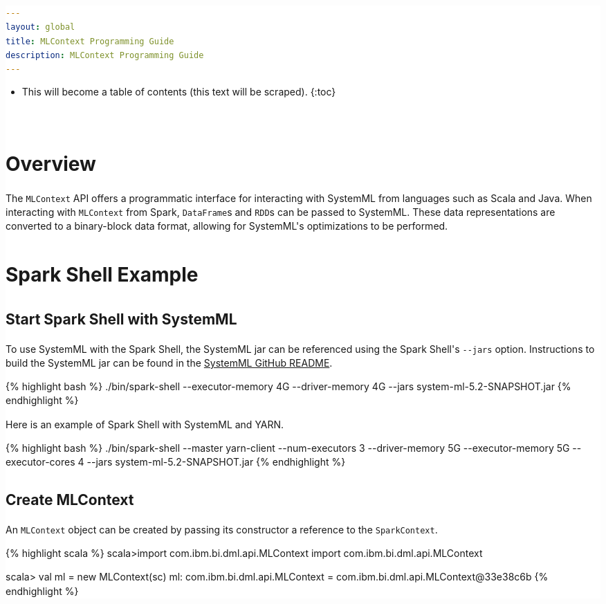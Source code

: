 ```yaml
---
layout: global
title: MLContext Programming Guide
description: MLContext Programming Guide
---
```


* This will become a table of contents (this text will be scraped).
{:toc}

<br/>


# Overview

The `MLContext` API offers a programmatic interface for interacting with SystemML from languages
such as Scala and Java. When interacting with `MLContext` from Spark, `DataFrame`s and `RDD`s can be passed
to SystemML. These data representations are converted to a
binary-block data format, allowing for SystemML's optimizations to be performed.


# Spark Shell Example

## Start Spark Shell with SystemML

To use SystemML with the Spark Shell, the SystemML jar can be referenced using the Spark Shell's `--jars` option. 
Instructions to build the SystemML jar can be found in the [SystemML GitHub README](http://www.github.com/SparkTC/systemml).

{% highlight bash %}
./bin/spark-shell --executor-memory 4G --driver-memory 4G --jars system-ml-5.2-SNAPSHOT.jar
{% endhighlight %}

Here is an example of Spark Shell with SystemML and YARN.

{% highlight bash %}
./bin/spark-shell --master yarn-client --num-executors 3 --driver-memory 5G --executor-memory 5G --executor-cores 4 --jars system-ml-5.2-SNAPSHOT.jar
{% endhighlight %}


## Create MLContext

An `MLContext` object can be created by passing its constructor a reference to the `SparkContext`.

<div class="codetabs">

<div data-lang="Spark Shell" markdown="1">
{% highlight scala %}
scala>import com.ibm.bi.dml.api.MLContext
import com.ibm.bi.dml.api.MLContext

scala> val ml = new MLContext(sc)
ml: com.ibm.bi.dml.api.MLContext = com.ibm.bi.dml.api.MLContext@33e38c6b
{% endhighlight %}
</div>
